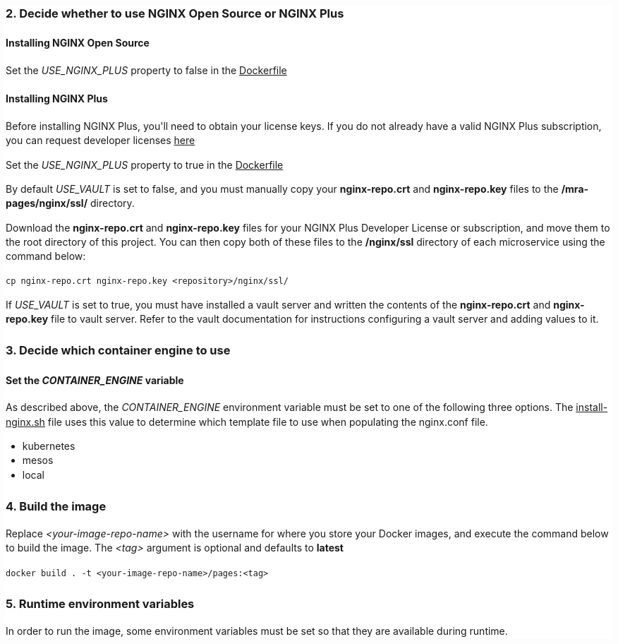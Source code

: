 ### 2. Decide whether to use NGINX Open Source or NGINX Plus
#### <a href="#" id="installing-nginx-oss"></a>Installing NGINX Open Source
Set the _USE_NGINX_PLUS_ property to false in the [Dockerfile](Dockerfile)
#### <a href="#" id="installing-nginx-plus"></a>Installing NGINX Plus
Before installing NGINX Plus, you'll need to obtain your license keys. If you do not already have a valid NGINX Plus subscription, you can request 
developer licenses [here](https://www.nginx.com/developer-license/ "Developer License Form") 

Set the _USE_NGINX_PLUS_ property to true in the [Dockerfile](Dockerfile)

By default _USE_VAULT_ is set to false, and you must manually copy your **nginx-repo.crt** and **nginx-repo.key** 
files to the **<path-to-repository>/mra-pages/nginx/ssl/** directory.

Download the **nginx-repo.crt** and **nginx-repo.key** files for your NGINX Plus Developer License or subscription, and move them to the root directory of this project. You can then copy both of these files to the **/nginx/ssl** directory of each microservice using the command below:
```
cp nginx-repo.crt nginx-repo.key <repository>/nginx/ssl/
```
If _USE_VAULT_ is set to true, you must have installed a vault server and written the contents of the **nginx-repo.crt**
and **nginx-repo.key** file to vault server. Refer to the vault documentation for instructions configuring a vault server
and adding values to it. 

### 3. Decide which container engine to use
#### Set the _CONTAINER_ENGINE_ variable
As described above, the _CONTAINER_ENGINE_ environment variable must be set to one of the following three options.
The [install-nginx.sh](install-nginx.sh) file uses this value to determine which template file to use when populating the nginx.conf file.
- kubernetes 
- mesos 
- local

### 4. Build the image
Replace _&lt;your-image-repo-name&gt;_ with the username for where you store your Docker images, and execute the command below to build the image. The _&lt;tag&gt;_ argument is optional and defaults to **latest**
```
docker build . -t <your-image-repo-name>/pages:<tag>
```

### 5. Runtime environment variables
In order to run the image, some environment variables must be set so that they are available during runtime.
